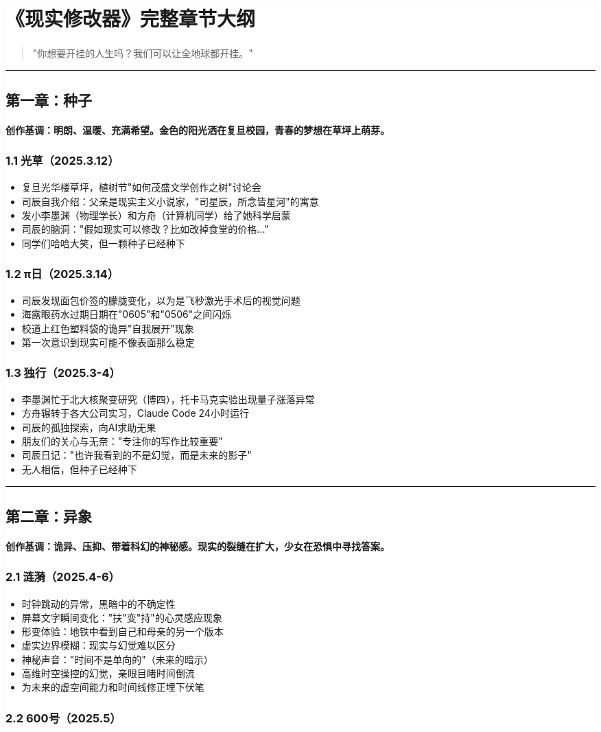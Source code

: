 # 《现实修改器》完整章节大纲

> "你想要开挂的人生吗？我们可以让全地球都开挂。"

------

## 第一章：种子

**创作基调：明朗、温暖、充满希望。金色的阳光洒在复旦校园，青春的梦想在草坪上萌芽。**

### 1.1 光草（2025.3.12）

- 复旦光华楼草坪，植树节"如何茂盛文学创作之树"讨论会
- 司辰自我介绍：父亲是现实主义小说家，"司星辰，所念皆星河"的寓意
- 发小李墨渊（物理学长）和方舟（计算机同学）给了她科学启蒙
- 司辰的脑洞："假如现实可以修改？比如改掉食堂的价格..."
- 同学们哈哈大笑，但一颗种子已经种下

### 1.2 π日（2025.3.14）

- 司辰发现面包价签的朦胧变化，以为是飞秒激光手术后的视觉问题
- 海露眼药水过期日期在"0605"和"0506"之间闪烁
- 校道上红色塑料袋的诡异"自我展开"现象
- 第一次意识到现实可能不像表面那么稳定

### 1.3 独行（2025.3-4）

- 李墨渊忙于北大核聚变研究（博四），托卡马克实验出现量子涨落异常
- 方舟辗转于各大公司实习，Claude Code 24小时运行
- 司辰的孤独探索，向AI求助无果
- 朋友们的关心与无奈："专注你的写作比较重要"
- 司辰日记："也许我看到的不是幻觉，而是未来的影子"
- 无人相信，但种子已经种下

------

## 第二章：异象

**创作基调：诡异、压抑、带着科幻的神秘感。现实的裂缝在扩大，少女在恐惧中寻找答案。**

### 2.1 涟漪（2025.4-6）

- 时钟跳动的异常，黑暗中的不确定性
- 屏幕文字瞬间变化："扶"变"持"的心灵感应现象
- 形变体验：地铁中看到自己和母亲的另一个版本
- 虚实边界模糊：现实与幻觉难以区分
- 神秘声音："时间不是单向的"（未来的暗示）
- 高维时空操控的幻觉，亲眼目睹时间倒流
- 为未来的虚空间能力和时间线修正埋下伏笔

### 2.2 600号（2025.5）
